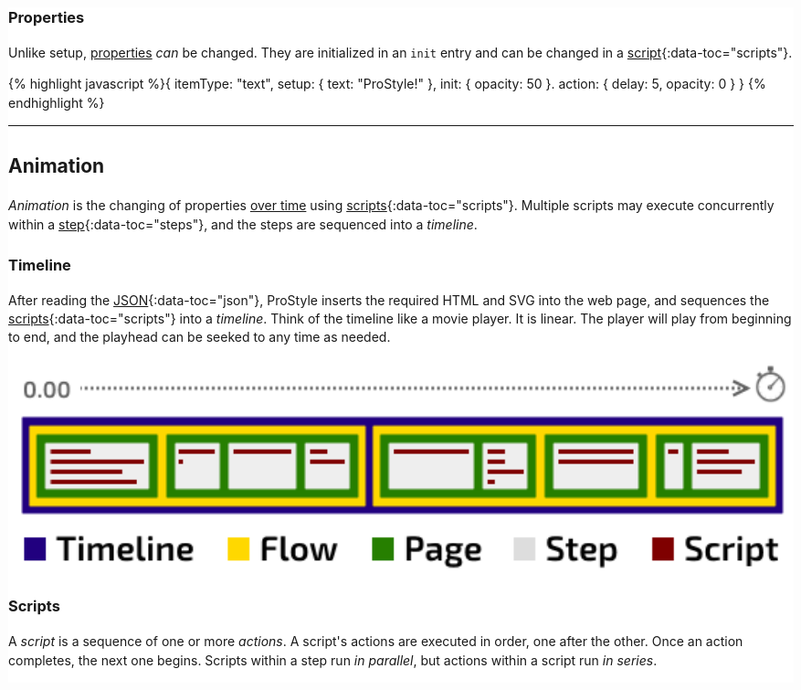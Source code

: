 ### Properties
Unlike setup, [properties](/properties/) _can_ be changed.  They are initialized in an <code>init</code> entry and can be changed in a [script](#){:data-toc="scripts"}.

{% highlight javascript %}{
  itemType: "text",
  setup: { text: "ProStyle!" },
  init: { opacity: 50 }.
  action: { delay: 5, opacity: 0 }
}
{% endhighlight %}

<hr class="t60 b60">

## Animation
_Animation_ is the changing of properties [over time](/properties/#animation) using [scripts](#){:data-toc="scripts"}. Multiple scripts may execute concurrently within a [step](#){:data-toc="steps"}, and the steps are sequenced into a _timeline_.

### Timeline
After reading the [JSON](#){:data-toc="json"}, ProStyle inserts the required HTML and SVG into the web page, and sequences the [scripts](#){:data-toc="scripts"} into a _timeline_.  Think of the timeline like a movie player.  It is linear.  The player will play from beginning to end, and the playhead can be seeked to any time as needed.

<p><div class="row">
<div class="medium-8 medium-centered large-6 columns">
<img src="/images/timeline.png" style="width:100%">
</div>
</div></p>

### Scripts
A _script_ is a sequence of one or more _actions_. A script's actions are executed in order, one after the other. Once an action completes, the next one begins. Scripts within a step run _in parallel_, but actions within a script run _in series_.

<p><div class="row">
<div class="medium-8 medium-centered large-6 columns">